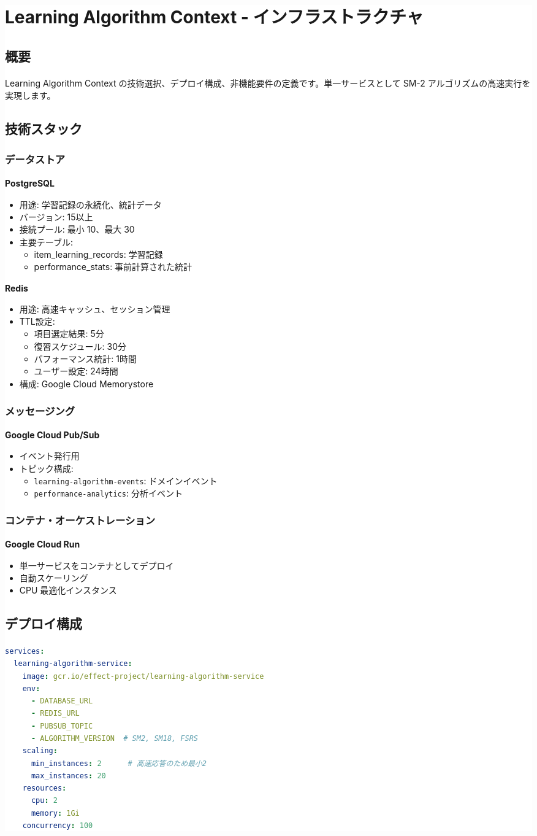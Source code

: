 # Learning Algorithm Context - インフラストラクチャ

## 概要

Learning Algorithm Context の技術選択、デプロイ構成、非機能要件の定義です。単一サービスとして SM-2 アルゴリズムの高速実行を実現します。

## 技術スタック

### データストア

**PostgreSQL**

- 用途: 学習記録の永続化、統計データ
- バージョン: 15以上
- 接続プール: 最小 10、最大 30
- 主要テーブル:
  - item_learning_records: 学習記録
  - performance_stats: 事前計算された統計

**Redis**

- 用途: 高速キャッシュ、セッション管理
- TTL設定:
  - 項目選定結果: 5分
  - 復習スケジュール: 30分
  - パフォーマンス統計: 1時間
  - ユーザー設定: 24時間
- 構成: Google Cloud Memorystore

### メッセージング

**Google Cloud Pub/Sub**

- イベント発行用
- トピック構成:
  - `learning-algorithm-events`: ドメインイベント
  - `performance-analytics`: 分析イベント

### コンテナ・オーケストレーション

**Google Cloud Run**

- 単一サービスをコンテナとしてデプロイ
- 自動スケーリング
- CPU 最適化インスタンス

## デプロイ構成

```yaml
services:
  learning-algorithm-service:
    image: gcr.io/effect-project/learning-algorithm-service
    env:
      - DATABASE_URL
      - REDIS_URL
      - PUBSUB_TOPIC
      - ALGORITHM_VERSION  # SM2, SM18, FSRS
    scaling:
      min_instances: 2      # 高速応答のため最小2
      max_instances: 20
    resources:
      cpu: 2
      memory: 1Gi
    concurrency: 100
```